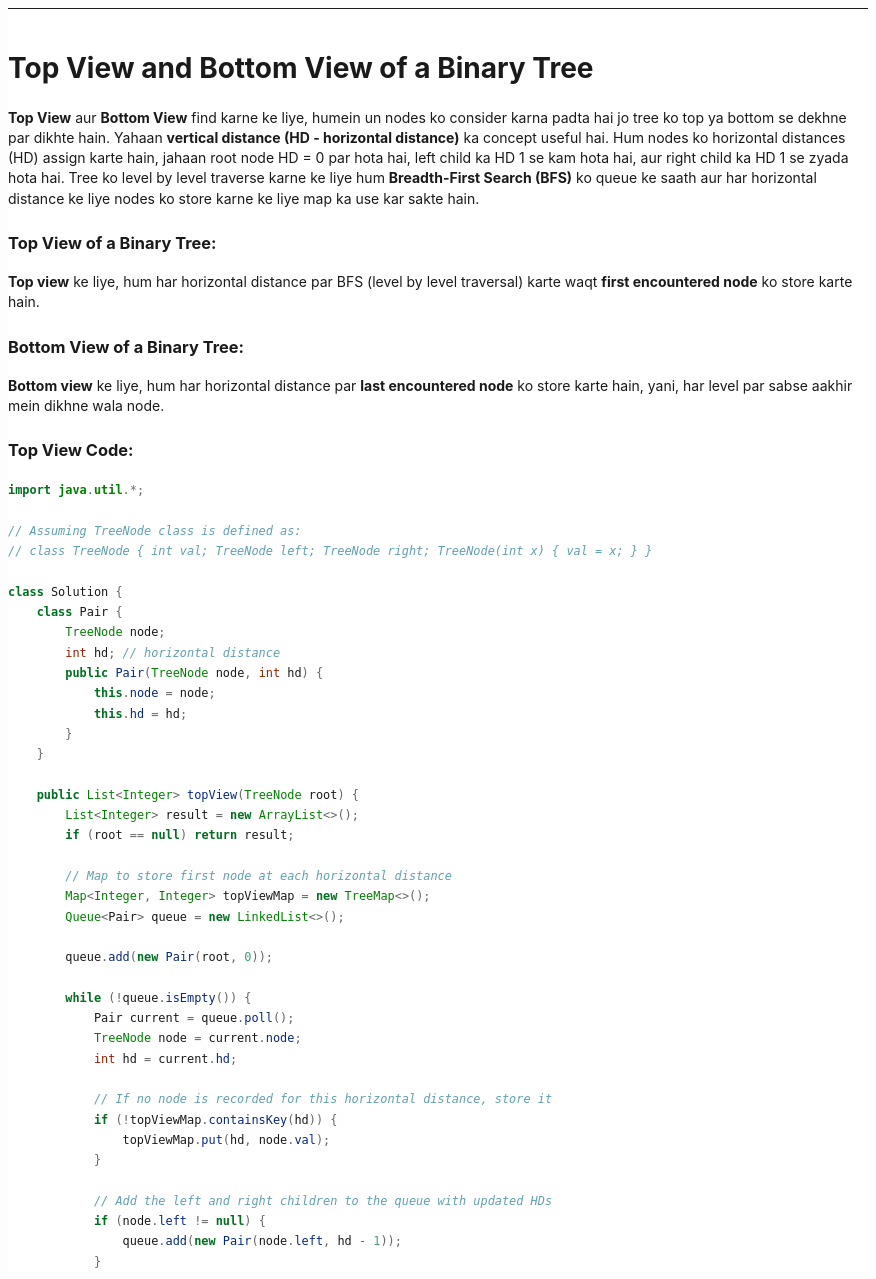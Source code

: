 -----

# Top View and Bottom View of a Binary Tree

**Top View** aur **Bottom View** find karne ke liye, humein un nodes ko consider karna padta hai jo tree ko top ya bottom se dekhne par dikhte hain. Yahaan **vertical distance (HD - horizontal distance)** ka concept useful hai. Hum nodes ko horizontal distances (HD) assign karte hain, jahaan root node HD = 0 par hota hai, left child ka HD 1 se kam hota hai, aur right child ka HD 1 se zyada hota hai. Tree ko level by level traverse karne ke liye hum **Breadth-First Search (BFS)** ko queue ke saath aur har horizontal distance ke liye nodes ko store karne ke liye map ka use kar sakte hain.

### Top View of a Binary Tree:

**Top view** ke liye, hum har horizontal distance par BFS (level by level traversal) karte waqt **first encountered node** ko store karte hain.

### Bottom View of a Binary Tree:

**Bottom view** ke liye, hum har horizontal distance par **last encountered node** ko store karte hain, yani, har level par sabse aakhir mein dikhne wala node.

### Top View Code:

```java
import java.util.*;

// Assuming TreeNode class is defined as:
// class TreeNode { int val; TreeNode left; TreeNode right; TreeNode(int x) { val = x; } }

class Solution {
    class Pair {
        TreeNode node;
        int hd; // horizontal distance
        public Pair(TreeNode node, int hd) {
            this.node = node;
            this.hd = hd;
        }
    }

    public List<Integer> topView(TreeNode root) {
        List<Integer> result = new ArrayList<>();
        if (root == null) return result;

        // Map to store first node at each horizontal distance
        Map<Integer, Integer> topViewMap = new TreeMap<>();
        Queue<Pair> queue = new LinkedList<>();

        queue.add(new Pair(root, 0));

        while (!queue.isEmpty()) {
            Pair current = queue.poll();
            TreeNode node = current.node;
            int hd = current.hd;

            // If no node is recorded for this horizontal distance, store it
            if (!topViewMap.containsKey(hd)) {
                topViewMap.put(hd, node.val);
            }

            // Add the left and right children to the queue with updated HDs
            if (node.left != null) {
                queue.add(new Pair(node.left, hd - 1));
            }
```